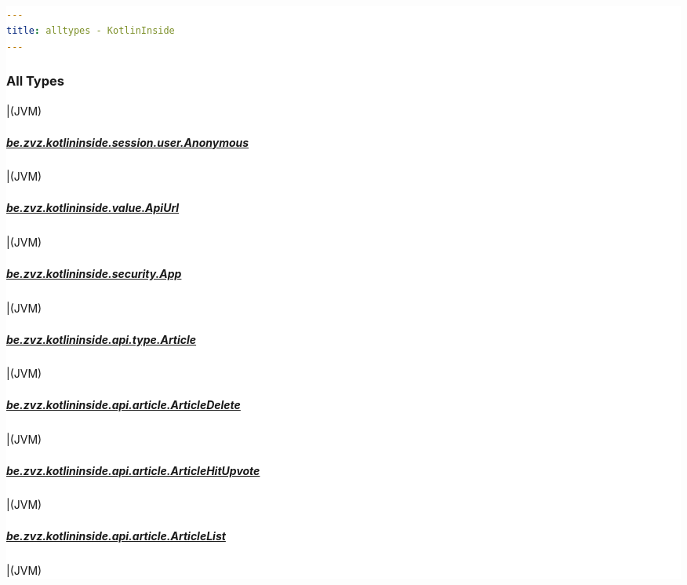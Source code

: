 ```yaml
---
title: alltypes - KotlinInside
---
```


### All Types

|(JVM)

##### [be.zvz.kotlininside.session.user.Anonymous](../be.zvz.kotlininside.session.user/-anonymous/index.html)


|(JVM)

##### [be.zvz.kotlininside.value.ApiUrl](../be.zvz.kotlininside.value/-api-url/index.html)


|(JVM)

##### [be.zvz.kotlininside.security.App](../be.zvz.kotlininside.security/-app/index.html)


|(JVM)

##### [be.zvz.kotlininside.api.type.Article](../be.zvz.kotlininside.api.type/-article/index.html)


|(JVM)

##### [be.zvz.kotlininside.api.article.ArticleDelete](../be.zvz.kotlininside.api.article/-article-delete/index.html)


|(JVM)

##### [be.zvz.kotlininside.api.article.ArticleHitUpvote](../be.zvz.kotlininside.api.article/-article-hit-upvote/index.html)


|(JVM)

##### [be.zvz.kotlininside.api.article.ArticleList](../be.zvz.kotlininside.api.article/-article-list/index.html)


|(JVM)
